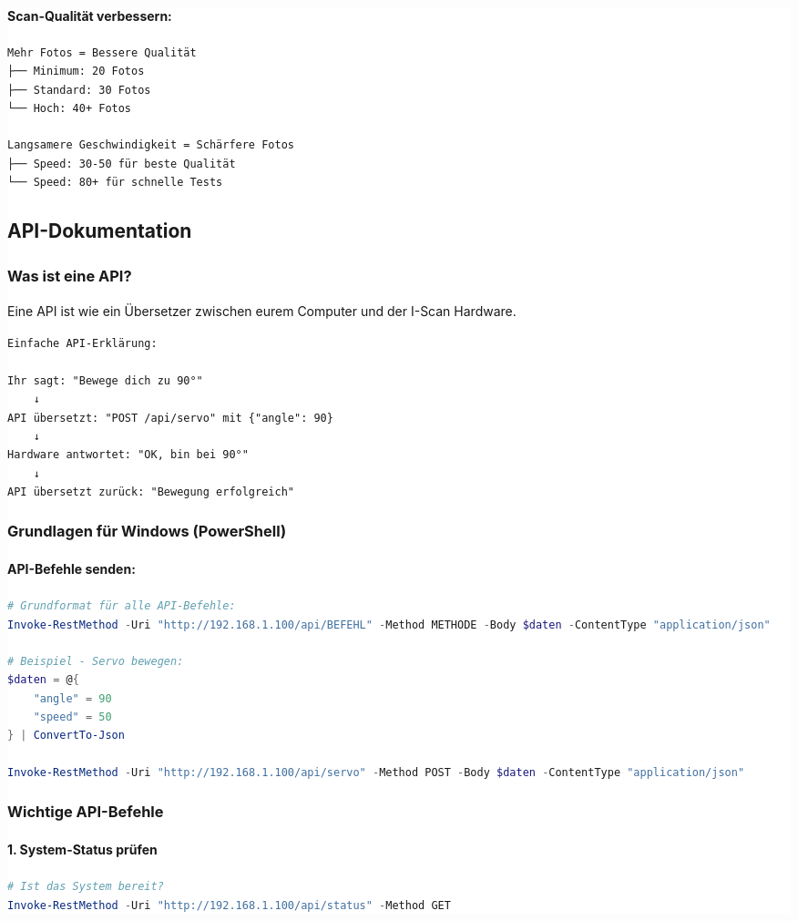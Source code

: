 #### Scan-Qualität verbessern:
```
Mehr Fotos = Bessere Qualität
├── Minimum: 20 Fotos
├── Standard: 30 Fotos  
└── Hoch: 40+ Fotos

Langsamere Geschwindigkeit = Schärfere Fotos
├── Speed: 30-50 für beste Qualität
└── Speed: 80+ für schnelle Tests
```

## API-Dokumentation

### Was ist eine API?

Eine API ist wie ein Übersetzer zwischen eurem Computer und der I-Scan Hardware.

```
Einfache API-Erklärung:

Ihr sagt: "Bewege dich zu 90°"
    ↓
API übersetzt: "POST /api/servo" mit {"angle": 90}
    ↓  
Hardware antwortet: "OK, bin bei 90°"
    ↓
API übersetzt zurück: "Bewegung erfolgreich"
```

### Grundlagen für Windows (PowerShell)

#### API-Befehle senden:
```powershell
# Grundformat für alle API-Befehle:
Invoke-RestMethod -Uri "http://192.168.1.100/api/BEFEHL" -Method METHODE -Body $daten -ContentType "application/json"

# Beispiel - Servo bewegen:
$daten = @{
    "angle" = 90
    "speed" = 50
} | ConvertTo-Json

Invoke-RestMethod -Uri "http://192.168.1.100/api/servo" -Method POST -Body $daten -ContentType "application/json"
```

### Wichtige API-Befehle

#### 1. System-Status prüfen
```powershell
# Ist das System bereit?
Invoke-RestMethod -Uri "http://192.168.1.100/api/status" -Method GET
```
